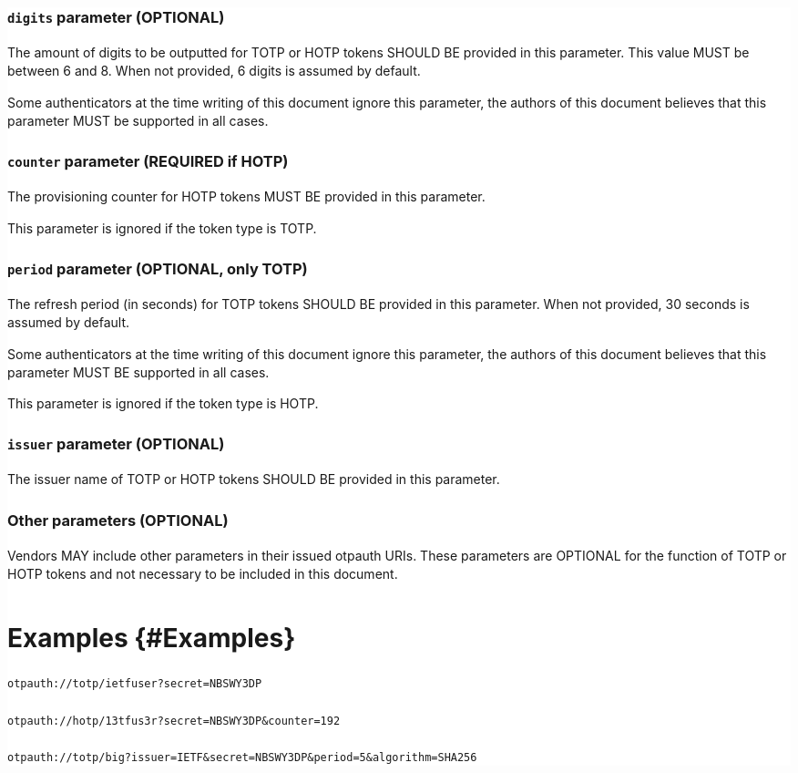 
### `digits` parameter (OPTIONAL)

The amount of digits to be outputted for TOTP or HOTP tokens
SHOULD BE provided in this parameter. This value MUST be
between 6 and 8. When not provided, 6 digits is assumed by default.

Some authenticators at the time writing of this document ignore this
parameter, the authors of this document believes that this parameter
MUST be supported in all cases.


### `counter` parameter (REQUIRED if HOTP)

The provisioning counter for HOTP tokens MUST BE provided in this
parameter.

This parameter is ignored if the token type is TOTP.


### `period` parameter (OPTIONAL, only TOTP)

The refresh period (in seconds) for TOTP tokens SHOULD BE provided
in this parameter. When not provided, 30 seconds is assumed by default.

Some authenticators at the time writing of this document ignore this
parameter, the authors of this document believes that this parameter
MUST BE supported in all cases.

This parameter is ignored if the token type is HOTP.


### `issuer` parameter (OPTIONAL)

The issuer name of TOTP or HOTP tokens SHOULD BE provided
in this parameter.


### Other parameters (OPTIONAL)

Vendors MAY include other parameters in their issued otpauth URIs.
These parameters are OPTIONAL for the function of TOTP or HOTP
tokens and not necessary to be included in this document.


# Examples {#Examples}


```
otpauth://totp/ietfuser?secret=NBSWY3DP

otpauth://hotp/13tfus3r?secret=NBSWY3DP&counter=192

otpauth://totp/big?issuer=IETF&secret=NBSWY3DP&period=5&algorithm=SHA256
```

